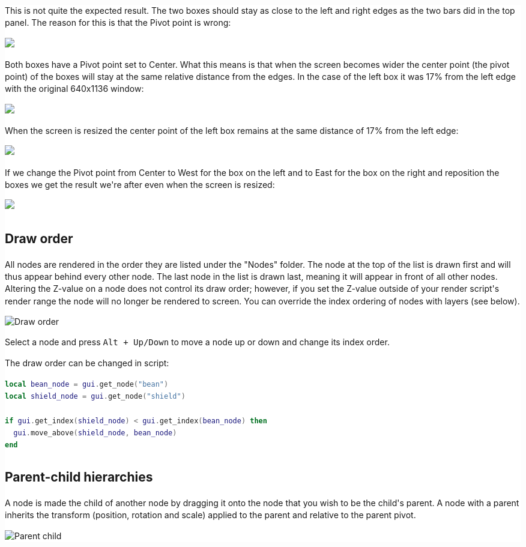 This is not quite the expected result. The two boxes should stay as close to the left and right edges as the two bars did in the top panel. The reason for this is that the Pivot point is wrong:

![](../images/gui/adjustmode_example_bottom_pivot_center.png)

Both boxes have a Pivot point set to Center. What this means is that when the screen becomes wider the center point (the pivot point) of the boxes will stay at the same relative distance from the edges. In the case of the left box it was 17% from the left edge with the original 640x1136 window:

![](../images/gui/adjustmode_example_original_ratio.png)

When the screen is resized the center point of the left box remains at the same distance of 17% from the left edge:

![](../images/gui/adjustmode_example_resized_stretch_ratio.png)

If we change the Pivot point from Center to West for the box on the left and to East for the box on the right and reposition the boxes we get the result we're after even when the screen is resized:

![](../images/gui/adjustmode_example_bottom_pivot_west_east.png)


## Draw order

All nodes are rendered in the order they are listed under the "Nodes" folder. The node at the top of the list is drawn first and will thus appear behind every other node. The last node in the list is drawn last, meaning it will appear in front of all other nodes. Altering the Z-value on a node does not control its draw order; however, if you set the Z-value outside of your render script's render range the node will no longer be rendered to screen. You can override the index ordering of nodes with layers (see below).

![Draw order](../images/gui/draw_order.png)

Select a node and press <kbd>Alt + Up/Down</kbd> to move a node up or down and change its index order.

The draw order can be changed in script:

```lua
local bean_node = gui.get_node("bean")
local shield_node = gui.get_node("shield")

if gui.get_index(shield_node) < gui.get_index(bean_node) then
  gui.move_above(shield_node, bean_node)
end
```

## Parent-child hierarchies

A node is made the child of another node by dragging it onto the node that you wish to be the child's parent. A node with a parent inherits the transform (position, rotation and scale) applied to the parent and relative to the parent pivot.

![Parent child](../images/gui/parent_child.png)
